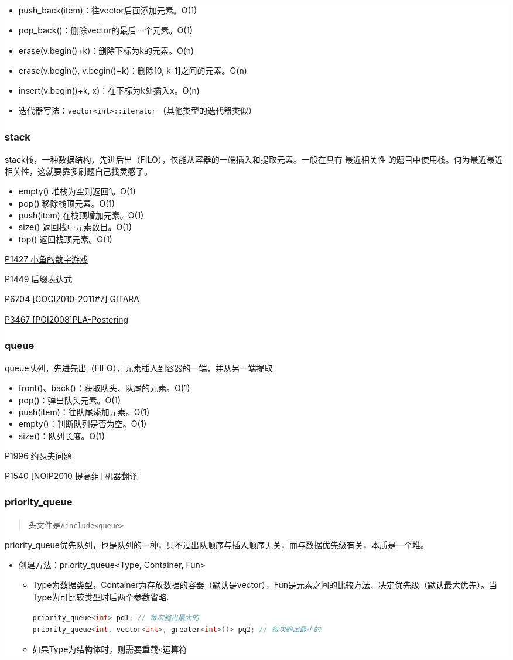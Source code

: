 - push_back(item)：往vector后面添加元素。O(1)

- pop_back()：删除vector的最后一个元素。O(1)

- erase(v.begin()+k)：删除下标为k的元素。O(n)

- erase(v.begin(), v.begin()+k)：删除[0, k-1]之间的元素。O(n)

- insert(v.begin()+k, x)：在下标为k处插入x。O(n)

- 迭代器写法：`vector<int>::iterator` （其他类型的迭代器类似）

### stack

stack栈，一种数据结构，先进后出（FILO），仅能从容器的一端插入和提取元素。一般在具有 最近相关性 的题目中使用栈。何为最近最近相关性，这就要靠多刷题自己找灵感了。

- empty() 堆栈为空则返回1。O(1)
- pop() 移除栈顶元素。O(1)
- push(item) 在栈顶增加元素。O(1)
- size() 返回栈中元素数目。O(1)
- top() 返回栈顶元素。O(1)

[P1427 小鱼的数字游戏](https://www.luogu.com.cn/problem/P1427)

[P1449 后缀表达式](https://www.luogu.com.cn/problem/P1449)

[P6704 [COCI2010-2011#7] GITARA](https://www.luogu.com.cn/problem/P6704)

[P3467 [POI2008]PLA-Postering](https://www.luogu.com.cn/problem/P3467)

### queue

queue队列，先进先出（FIFO），元素插入到容器的一端，并从另一端提取

- front()、back()：获取队头、队尾的元素。O(1)
- pop()：弹出队头元素。O(1)
- push(item)：往队尾添加元素。O(1)
- empty()：判断队列是否为空。O(1)
- size()：队列长度。O(1)

[P1996 约瑟夫问题](https://www.luogu.com.cn/problem/P1996)

[P1540 [NOIP2010 提高组] 机器翻译](https://www.luogu.com.cn/problem/P1540)

### priority_queue

> 头文件是`#include<queue>`

priority_queue优先队列，也是队列的一种，只不过出队顺序与插入顺序无关，而与数据优先级有关，本质是一个堆。

- 创建方法：priority_queue<Type, Container, Fun>
  
  - Type为数据类型，Container为存放数据的容器（默认是vector），Fun是元素之间的比较方法、决定优先级（默认最大优先）。当Type为可比较类型时后两个参数省略.
    
    ```c++
    priority_queue<int> pq1; // 每次输出最大的
    priority_queue<int, vector<int>, greater<int>()> pq2; // 每次输出最小的
    ```
  
  - 如果Type为结构体时，则需要重载`<`运算符
    